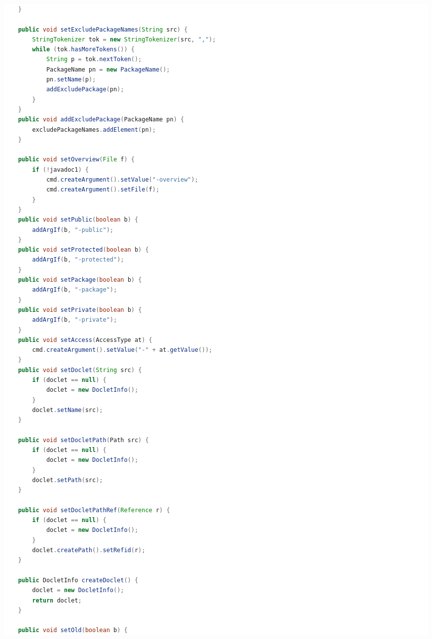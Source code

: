 ```java
    }

    public void setExcludePackageNames(String src) {
        StringTokenizer tok = new StringTokenizer(src, ",");
        while (tok.hasMoreTokens()) {
            String p = tok.nextToken();
            PackageName pn = new PackageName();
            pn.setName(p);
            addExcludePackage(pn);
        }
    }
    public void addExcludePackage(PackageName pn) {
        excludePackageNames.addElement(pn);
    }

    public void setOverview(File f) {
        if (!javadoc1) {
            cmd.createArgument().setValue("-overview");
            cmd.createArgument().setFile(f);
        }
    }
    public void setPublic(boolean b) {
        addArgIf(b, "-public");
    }
    public void setProtected(boolean b) {
        addArgIf(b, "-protected");
    }
    public void setPackage(boolean b) {
        addArgIf(b, "-package");
    }
    public void setPrivate(boolean b) {
        addArgIf(b, "-private");
    }
    public void setAccess(AccessType at) {
        cmd.createArgument().setValue("-" + at.getValue());
    }
    public void setDoclet(String src) {
        if (doclet == null) {
            doclet = new DocletInfo();
        }
        doclet.setName(src);
    }

    public void setDocletPath(Path src) {
        if (doclet == null) {
            doclet = new DocletInfo();
        }
        doclet.setPath(src);
    }

    public void setDocletPathRef(Reference r) {
        if (doclet == null) {
            doclet = new DocletInfo();
        }
        doclet.createPath().setRefid(r);
    }

    public DocletInfo createDoclet() {
        doclet = new DocletInfo();
        return doclet;
    }

    public void setOld(boolean b) {
```